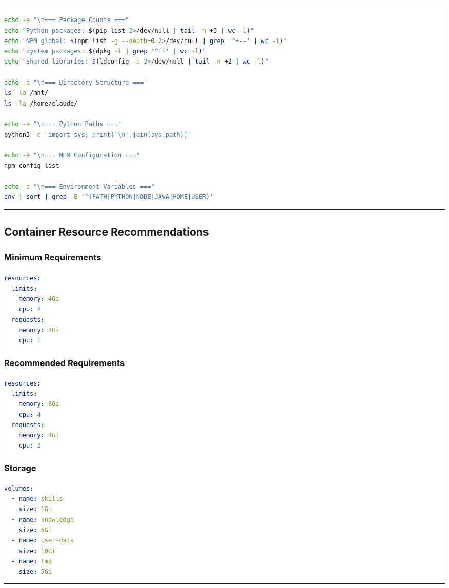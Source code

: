 ```bash

echo -e "\n=== Package Counts ==="
echo "Python packages: $(pip list 2>/dev/null | tail -n +3 | wc -l)"
echo "NPM global: $(npm list -g --depth=0 2>/dev/null | grep '^+--' | wc -l)"
echo "System packages: $(dpkg -l | grep '^ii' | wc -l)"
echo "Shared libraries: $(ldconfig -p 2>/dev/null | tail -n +2 | wc -l)"

echo -e "\n=== Directory Structure ==="
ls -la /mnt/
ls -la /home/claude/

echo -e "\n=== Python Paths ==="
python3 -c "import sys; print('\n'.join(sys.path))"

echo -e "\n=== NPM Configuration ==="
npm config list

echo -e "\n=== Environment Variables ==="
env | sort | grep -E '^(PATH|PYTHON|NODE|JAVA|HOME|USER)'
```

---

## Container Resource Recommendations

### Minimum Requirements
```yaml
resources:
  limits:
    memory: 4Gi
    cpu: 2
  requests:
    memory: 2Gi
    cpu: 1
```

### Recommended Requirements
```yaml
resources:
  limits:
    memory: 8Gi
    cpu: 4
  requests:
    memory: 4Gi
    cpu: 2
```

### Storage
```yaml
volumes:
  - name: skills
    size: 1Gi
  - name: knowledge
    size: 5Gi
  - name: user-data
    size: 10Gi
  - name: tmp
    size: 5Gi
```

---